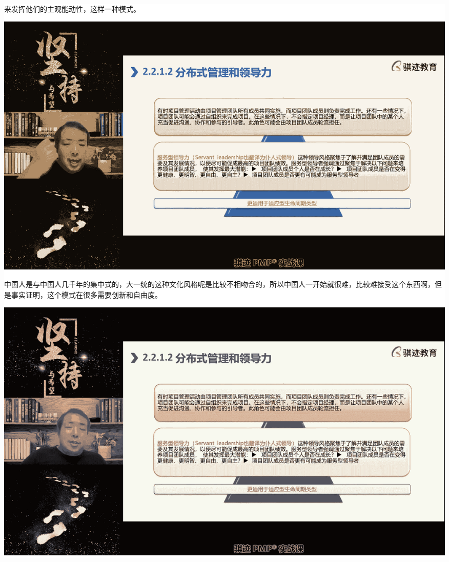 来发挥他们的主观能动性，这样一种模式。

![](img/df8153b66a04e93aca7d6efa9d11b165_222.png)

中国人是与中国人几千年的集中式的，大一统的这种文化风格呢是比较不相吻合的，所以中国人一开始就很难，比较难接受这个东西啊，但是事实证明，这个模式在很多需要创新和自由度。



![](img/df8153b66a04e93aca7d6efa9d11b165_224.png)
